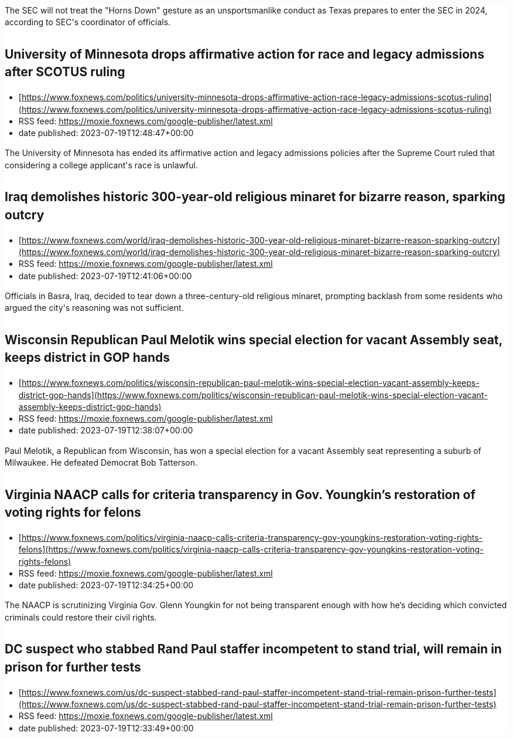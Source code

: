 The SEC will not treat the &quot;Horns Down&quot; gesture as an unsportsmanlike conduct as Texas prepares to enter the SEC in 2024, according to SEC&apos;s coordinator of officials.

## University of Minnesota drops affirmative action for race and legacy admissions after SCOTUS ruling
 - [https://www.foxnews.com/politics/university-minnesota-drops-affirmative-action-race-legacy-admissions-scotus-ruling](https://www.foxnews.com/politics/university-minnesota-drops-affirmative-action-race-legacy-admissions-scotus-ruling)
 - RSS feed: https://moxie.foxnews.com/google-publisher/latest.xml
 - date published: 2023-07-19T12:48:47+00:00

The University of Minnesota has ended its affirmative action and legacy admissions policies after the Supreme Court ruled that considering a college applicant&apos;s race is unlawful.

## Iraq demolishes historic 300-year-old religious minaret for bizarre reason, sparking outcry
 - [https://www.foxnews.com/world/iraq-demolishes-historic-300-year-old-religious-minaret-bizarre-reason-sparking-outcry](https://www.foxnews.com/world/iraq-demolishes-historic-300-year-old-religious-minaret-bizarre-reason-sparking-outcry)
 - RSS feed: https://moxie.foxnews.com/google-publisher/latest.xml
 - date published: 2023-07-19T12:41:06+00:00

Officials in Basra, Iraq, decided to tear down a three-century-old religious minaret, prompting backlash from some residents who argued the city&apos;s reasoning was not sufficient.

## Wisconsin Republican Paul Melotik wins special election for vacant Assembly seat, keeps district in GOP hands
 - [https://www.foxnews.com/politics/wisconsin-republican-paul-melotik-wins-special-election-vacant-assembly-keeps-district-gop-hands](https://www.foxnews.com/politics/wisconsin-republican-paul-melotik-wins-special-election-vacant-assembly-keeps-district-gop-hands)
 - RSS feed: https://moxie.foxnews.com/google-publisher/latest.xml
 - date published: 2023-07-19T12:38:07+00:00

Paul Melotik, a Republican from Wisconsin, has won a special election for a vacant Assembly seat representing a suburb of Milwaukee. He defeated Democrat Bob Tatterson.

## Virginia NAACP calls for criteria transparency in Gov. Youngkin’s restoration of voting rights for felons
 - [https://www.foxnews.com/politics/virginia-naacp-calls-criteria-transparency-gov-youngkins-restoration-voting-rights-felons](https://www.foxnews.com/politics/virginia-naacp-calls-criteria-transparency-gov-youngkins-restoration-voting-rights-felons)
 - RSS feed: https://moxie.foxnews.com/google-publisher/latest.xml
 - date published: 2023-07-19T12:34:25+00:00

The NAACP is scrutinizing Virginia Gov. Glenn Youngkin for not being transparent enough with how he’s deciding which convicted criminals could restore their civil rights.

## DC suspect who stabbed Rand Paul staffer incompetent to stand trial, will remain in prison for further tests
 - [https://www.foxnews.com/us/dc-suspect-stabbed-rand-paul-staffer-incompetent-stand-trial-remain-prison-further-tests](https://www.foxnews.com/us/dc-suspect-stabbed-rand-paul-staffer-incompetent-stand-trial-remain-prison-further-tests)
 - RSS feed: https://moxie.foxnews.com/google-publisher/latest.xml
 - date published: 2023-07-19T12:33:49+00:00
